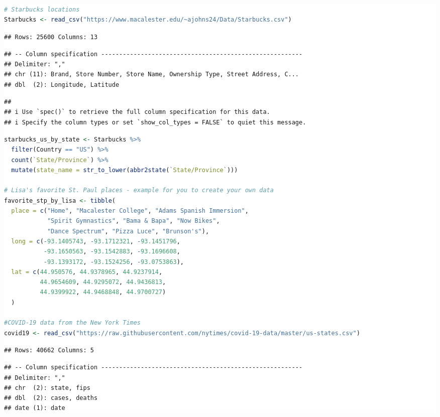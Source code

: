 
```r
# Starbucks locations
Starbucks <- read_csv("https://www.macalester.edu/~ajohns24/Data/Starbucks.csv")
```

```
## Rows: 25600 Columns: 13
```

```
## -- Column specification --------------------------------------------------------
## Delimiter: ","
## chr (11): Brand, Store Number, Store Name, Ownership Type, Street Address, C...
## dbl  (2): Longitude, Latitude
```

```
## 
## i Use `spec()` to retrieve the full column specification for this data.
## i Specify the column types or set `show_col_types = FALSE` to quiet this message.
```

```r
starbucks_us_by_state <- Starbucks %>% 
  filter(Country == "US") %>% 
  count(`State/Province`) %>% 
  mutate(state_name = str_to_lower(abbr2state(`State/Province`))) 

# Lisa's favorite St. Paul places - example for you to create your own data
favorite_stp_by_lisa <- tibble(
  place = c("Home", "Macalester College", "Adams Spanish Immersion", 
            "Spirit Gymnastics", "Bama & Bapa", "Now Bikes",
            "Dance Spectrum", "Pizza Luce", "Brunson's"),
  long = c(-93.1405743, -93.1712321, -93.1451796, 
           -93.1650563, -93.1542883, -93.1696608, 
           -93.1393172, -93.1524256, -93.0753863),
  lat = c(44.950576, 44.9378965, 44.9237914,
          44.9654609, 44.9295072, 44.9436813, 
          44.9399922, 44.9468848, 44.9700727)
  )

#COVID-19 data from the New York Times
covid19 <- read_csv("https://raw.githubusercontent.com/nytimes/covid-19-data/master/us-states.csv")
```

```
## Rows: 40662 Columns: 5
```

```
## -- Column specification --------------------------------------------------------
## Delimiter: ","
## chr  (2): state, fips
## dbl  (2): cases, deaths
## date (1): date
```
